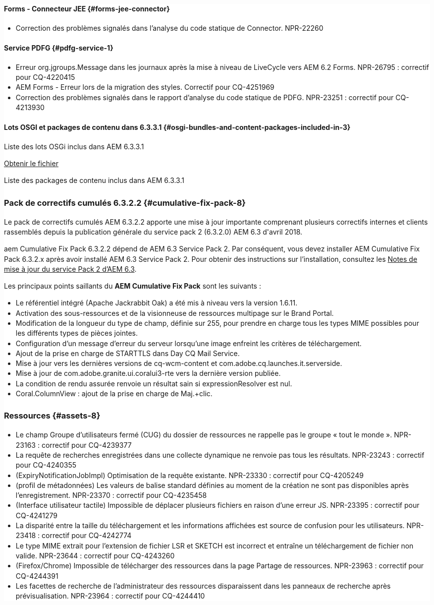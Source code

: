 #### Forms - Connecteur JEE {#forms-jee-connector}

* Correction des problèmes signalés dans l’analyse du code statique de Connector. NPR-22260

#### Service PDFG  {#pdfg-service-1}

* Erreur org.jgroups.Message dans les journaux après la mise à niveau de LiveCycle vers AEM 6.2 Forms. NPR-26795 : correctif pour CQ-4220415
* AEM Forms - Erreur lors de la migration des styles. Correctif pour CQ-4251969
* Correction des problèmes signalés dans le rapport d’analyse du code statique de PDFG. NPR-23251 : correctif pour CQ-4213930

#### Lots OSGI et packages de contenu dans 6.3.3.1  {#osgi-bundles-and-content-packages-included-in-3}

Liste des lots OSGi inclus dans AEM 6.3.3.1

[Obtenir le fichier](assets/do-not-localize/63sp3cfp1bundlelist.txt)

Liste des packages de contenu inclus dans AEM 6.3.3.1

### Pack de correctifs cumulés 6.3.2.2  {#cumulative-fix-pack-8}

Le pack de correctifs cumulés AEM 6.3.2.2 apporte une mise à jour importante comprenant plusieurs correctifs internes et clients rassemblés depuis la publication générale du service pack 2 (6.3.2.0) AEM 6.3 d&#39;avril 2018.

aem Cumulative Fix Pack 6.3.2.2 dépend de AEM 6.3 Service Pack 2. Par conséquent, vous devez installer AEM Cumulative Fix Pack 6.3.2.x après avoir installé AEM 6.3 Service Pack 2. Pour obtenir des instructions sur l’installation, consultez les [Notes de mise à jour du service Pack 2 d’AEM 6.3](https://helpx.adobe.com/fr/experience-manager/6-2/release-notes/sp3-release-notes.html).

Les principaux points saillants du **AEM Cumulative Fix Pack** sont les suivants :

* Le référentiel intégré (Apache Jackrabbit Oak) a été mis à niveau vers la version 1.6.11.
* Activation des sous-ressources et de la visionneuse de ressources multipage sur le Brand Portal.
* Modification de la longueur du type de champ, définie sur 255, pour prendre en charge tous les types MIME possibles pour les différents types de pièces jointes.
* Configuration d’un message d’erreur du serveur lorsqu’une image enfreint les critères de téléchargement.
* Ajout de la prise en charge de STARTTLS dans Day CQ Mail Service.
* Mise à jour vers les dernières versions de cq-wcm-content et com.adobe.cq.launches.it.serverside.
* Mise à jour de com.adobe.granite.ui.coralui3-rte vers la dernière version publiée.
* La condition de rendu assurée renvoie un résultat sain si expressionResolver est nul.
* Coral.ColumnView : ajout de la prise en charge de Maj.+clic.

### Ressources {#assets-8}

* Le champ Groupe d’utilisateurs fermé (CUG) du dossier de ressources ne rappelle pas le groupe « tout le monde ». NPR-23163 : correctif pour CQ-4239377
* La requête de recherches enregistrées dans une collecte dynamique ne renvoie pas tous les résultats. NPR-23243 : correctif pour CQ-4240355
* (ExpiryNotificationJobImpl) Optimisation de la requête existante. NPR-23330 : correctif pour CQ-4205249
* (profil de métadonnées) Les valeurs de balise standard définies au moment de la création ne sont pas disponibles après l’enregistrement. NPR-23370 : correctif pour CQ-4235458
* (Interface utilisateur tactile) Impossible de déplacer plusieurs fichiers en raison d’une erreur JS. NPR-23395 : correctif pour CQ-4241279
* La disparité entre la taille du téléchargement et les informations affichées est source de confusion pour les utilisateurs. NPR-23418 : correctif pour CQ-4242774
* Le type MIME extrait pour l’extension de fichier LSR et SKETCH est incorrect et entraîne un téléchargement de fichier non valide. NPR-23644 : correctif pour CQ-4243260
* (Firefox/Chrome) Impossible de télécharger des ressources dans la page Partage de ressources. NPR-23963 : correctif pour CQ-4244391
* Les facettes de recherche de l’administrateur des ressources disparaissent dans les panneaux de recherche après prévisualisation. NPR-23964 : correctif pour CQ-4244410
